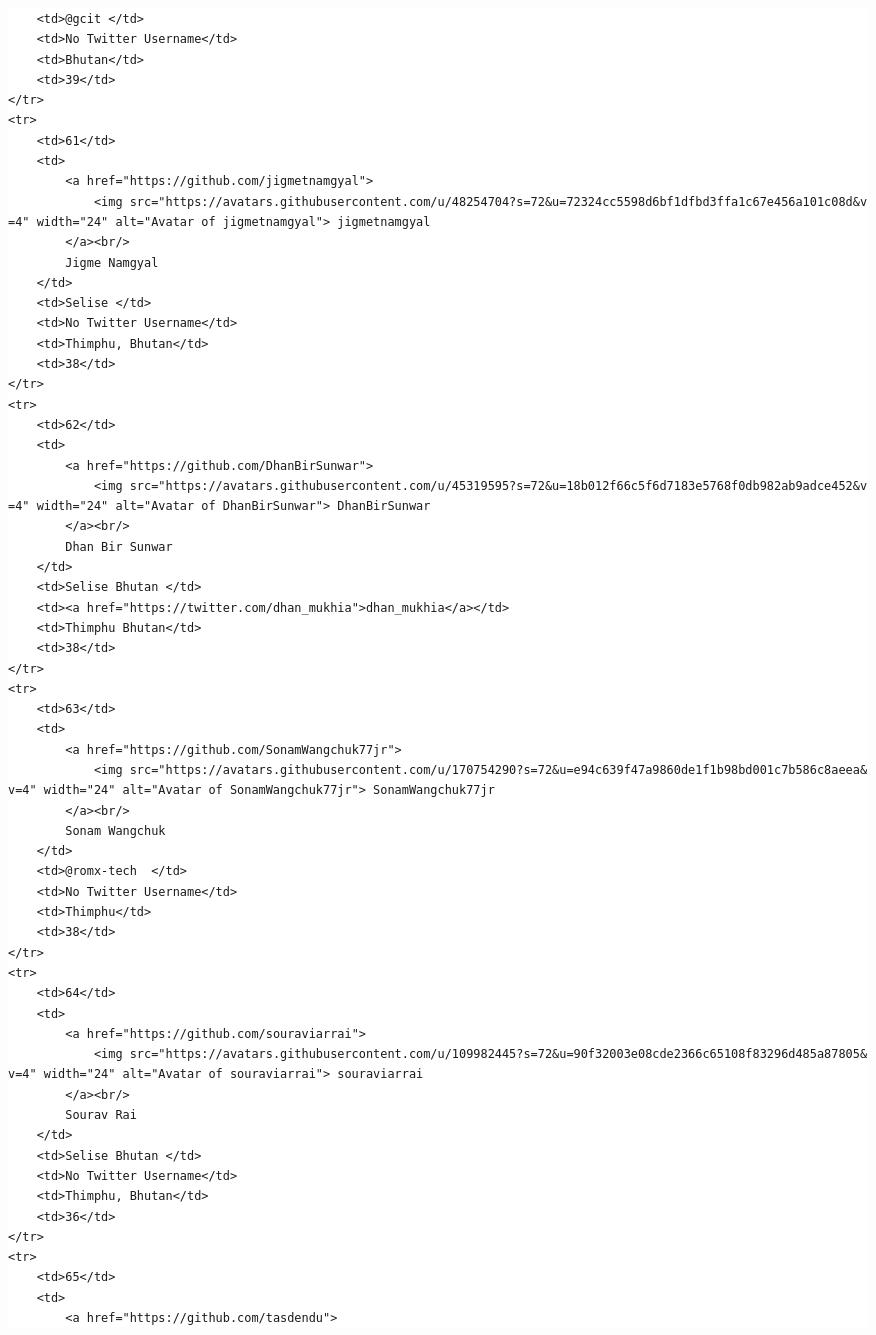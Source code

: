 		<td>@gcit </td>
		<td>No Twitter Username</td>
		<td>Bhutan</td>
		<td>39</td>
	</tr>
	<tr>
		<td>61</td>
		<td>
			<a href="https://github.com/jigmetnamgyal">
				<img src="https://avatars.githubusercontent.com/u/48254704?s=72&u=72324cc5598d6bf1dfbd3ffa1c67e456a101c08d&v=4" width="24" alt="Avatar of jigmetnamgyal"> jigmetnamgyal
			</a><br/>
			Jigme Namgyal
		</td>
		<td>Selise </td>
		<td>No Twitter Username</td>
		<td>Thimphu, Bhutan</td>
		<td>38</td>
	</tr>
	<tr>
		<td>62</td>
		<td>
			<a href="https://github.com/DhanBirSunwar">
				<img src="https://avatars.githubusercontent.com/u/45319595?s=72&u=18b012f66c5f6d7183e5768f0db982ab9adce452&v=4" width="24" alt="Avatar of DhanBirSunwar"> DhanBirSunwar
			</a><br/>
			Dhan Bir Sunwar
		</td>
		<td>Selise Bhutan </td>
		<td><a href="https://twitter.com/dhan_mukhia">dhan_mukhia</a></td>
		<td>Thimphu Bhutan</td>
		<td>38</td>
	</tr>
	<tr>
		<td>63</td>
		<td>
			<a href="https://github.com/SonamWangchuk77jr">
				<img src="https://avatars.githubusercontent.com/u/170754290?s=72&u=e94c639f47a9860de1f1b98bd001c7b586c8aeea&v=4" width="24" alt="Avatar of SonamWangchuk77jr"> SonamWangchuk77jr
			</a><br/>
			Sonam Wangchuk
		</td>
		<td>@romx-tech  </td>
		<td>No Twitter Username</td>
		<td>Thimphu</td>
		<td>38</td>
	</tr>
	<tr>
		<td>64</td>
		<td>
			<a href="https://github.com/souraviarrai">
				<img src="https://avatars.githubusercontent.com/u/109982445?s=72&u=90f32003e08cde2366c65108f83296d485a87805&v=4" width="24" alt="Avatar of souraviarrai"> souraviarrai
			</a><br/>
			Sourav Rai
		</td>
		<td>Selise Bhutan </td>
		<td>No Twitter Username</td>
		<td>Thimphu, Bhutan</td>
		<td>36</td>
	</tr>
	<tr>
		<td>65</td>
		<td>
			<a href="https://github.com/tasdendu">